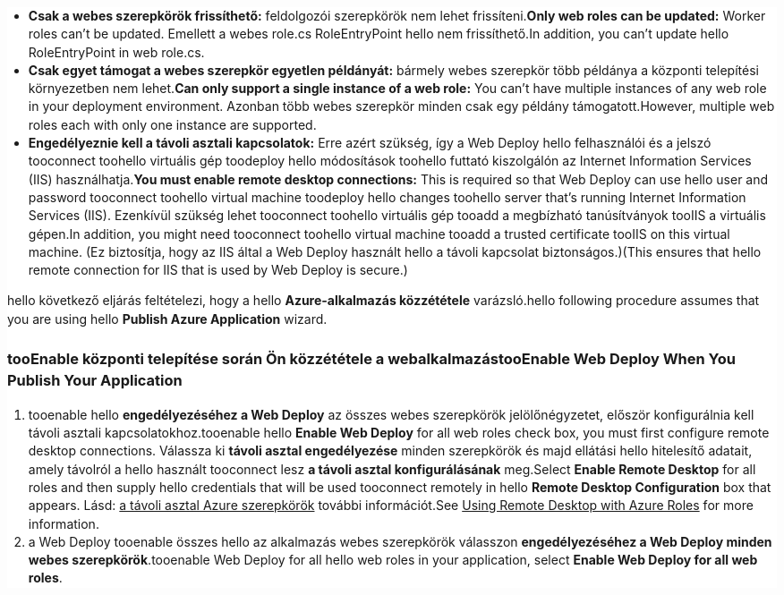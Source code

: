 * <span data-ttu-id="1932d-151">**Csak a webes szerepkörök frissíthető:** feldolgozói szerepkörök nem lehet frissíteni.</span><span class="sxs-lookup"><span data-stu-id="1932d-151">**Only web roles can be updated:** Worker roles can’t be updated.</span></span> <span data-ttu-id="1932d-152">Emellett a webes role.cs RoleEntryPoint hello nem frissíthető.</span><span class="sxs-lookup"><span data-stu-id="1932d-152">In addition, you can’t update hello RoleEntryPoint in web role.cs.</span></span>
* <span data-ttu-id="1932d-153">**Csak egyet támogat a webes szerepkör egyetlen példányát:** bármely webes szerepkör több példánya a központi telepítési környezetben nem lehet.</span><span class="sxs-lookup"><span data-stu-id="1932d-153">**Can only support a single instance of a web role:** You can’t have multiple instances of any web role in your deployment environment.</span></span> <span data-ttu-id="1932d-154">Azonban több webes szerepkör minden csak egy példány támogatott.</span><span class="sxs-lookup"><span data-stu-id="1932d-154">However, multiple web roles each with only one instance are supported.</span></span>
* <span data-ttu-id="1932d-155">**Engedélyeznie kell a távoli asztali kapcsolatok:** Erre azért szükség, így a Web Deploy hello felhasználói és a jelszó tooconnect toohello virtuális gép toodeploy hello módosítások toohello futtató kiszolgálón az Internet Information Services (IIS) használhatja.</span><span class="sxs-lookup"><span data-stu-id="1932d-155">**You must enable remote desktop connections:** This is required so that Web Deploy can use hello user and password tooconnect toohello virtual machine toodeploy hello changes toohello server that’s running Internet Information Services (IIS).</span></span> <span data-ttu-id="1932d-156">Ezenkívül szükség lehet tooconnect toohello virtuális gép tooadd a megbízható tanúsítványok tooIIS a virtuális gépen.</span><span class="sxs-lookup"><span data-stu-id="1932d-156">In addition, you might need tooconnect toohello virtual machine tooadd a trusted certificate tooIIS on this virtual machine.</span></span> <span data-ttu-id="1932d-157">(Ez biztosítja, hogy az IIS által a Web Deploy használt hello a távoli kapcsolat biztonságos.)</span><span class="sxs-lookup"><span data-stu-id="1932d-157">(This ensures that hello remote connection for IIS that is used by Web Deploy is secure.)</span></span>

<span data-ttu-id="1932d-158">hello következő eljárás feltételezi, hogy a hello **Azure-alkalmazás közzététele** varázsló.</span><span class="sxs-lookup"><span data-stu-id="1932d-158">hello following procedure assumes that you are using hello **Publish Azure Application** wizard.</span></span>

### <a name="tooenable-web-deploy-when-you-publish-your-application"></a><span data-ttu-id="1932d-159">tooEnable központi telepítése során Ön közzététele a webalkalmazás</span><span class="sxs-lookup"><span data-stu-id="1932d-159">tooEnable Web Deploy When You Publish Your Application</span></span>
1. <span data-ttu-id="1932d-160">tooenable hello **engedélyezéséhez a Web Deploy** az összes webes szerepkörök jelölőnégyzetet, először konfigurálnia kell távoli asztali kapcsolatokhoz.</span><span class="sxs-lookup"><span data-stu-id="1932d-160">tooenable hello **Enable Web Deploy** for all web roles check box, you must first configure remote desktop connections.</span></span> <span data-ttu-id="1932d-161">Válassza ki **távoli asztal engedélyezése** minden szerepkörök és majd ellátási hello hitelesítő adatait, amely távolról a hello használt tooconnect lesz **a távoli asztal konfigurálásának** meg.</span><span class="sxs-lookup"><span data-stu-id="1932d-161">Select **Enable Remote Desktop** for all roles and then supply hello credentials that will be used tooconnect remotely in hello **Remote Desktop Configuration** box that appears.</span></span> <span data-ttu-id="1932d-162">Lásd: [a távoli asztal Azure szerepkörök](vs-azure-tools-remote-desktop-roles.md) további információt.</span><span class="sxs-lookup"><span data-stu-id="1932d-162">See [Using Remote Desktop with Azure Roles](vs-azure-tools-remote-desktop-roles.md) for more information.</span></span>
2. <span data-ttu-id="1932d-163">a Web Deploy tooenable összes hello az alkalmazás webes szerepkörök válasszon **engedélyezéséhez a Web Deploy minden webes szerepkörök**.</span><span class="sxs-lookup"><span data-stu-id="1932d-163">tooenable Web Deploy for all hello web roles in your application, select **Enable Web Deploy for all web roles**.</span></span>
   